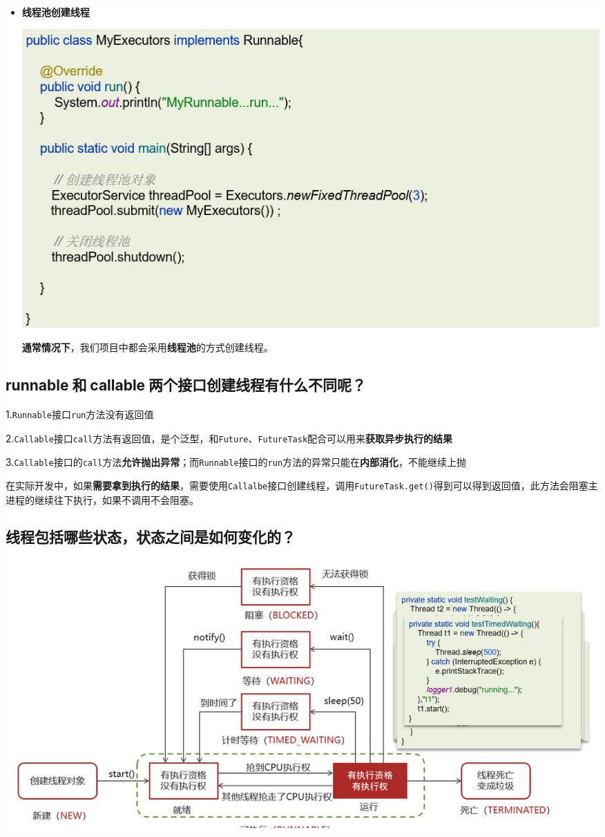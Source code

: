 - **线程池创建线程**

    ![alt text](images/image-102.png)

    **通常情况下**，我们项目中都会采用**线程池**的方式创建线程。

## runnable 和 callable 两个接口创建线程有什么不同呢？

1.`Runnable`接口`run`方法没有返回值

2.`Callable`接口`call`方法有返回值，是个泛型，和`Future`、`FutureTask`配合可以用来**获取异步执行的结果**

3.`Callable`接口的`call`方法**允许抛出异常**；而`Runnable`接口的`run`方法的异常只能在**内部消化**，不能继续上抛

在实际开发中，如果**需要拿到执行的结果**，需要使用`Callalbe`接口创建线程，调用`FutureTask.get()`得到可以得到返回值，此方法会阻塞主进程的继续往下执行，如果不调用不会阻塞。

## 线程包括哪些状态，状态之间是如何变化的？

![alt text](images/image-103.png)
